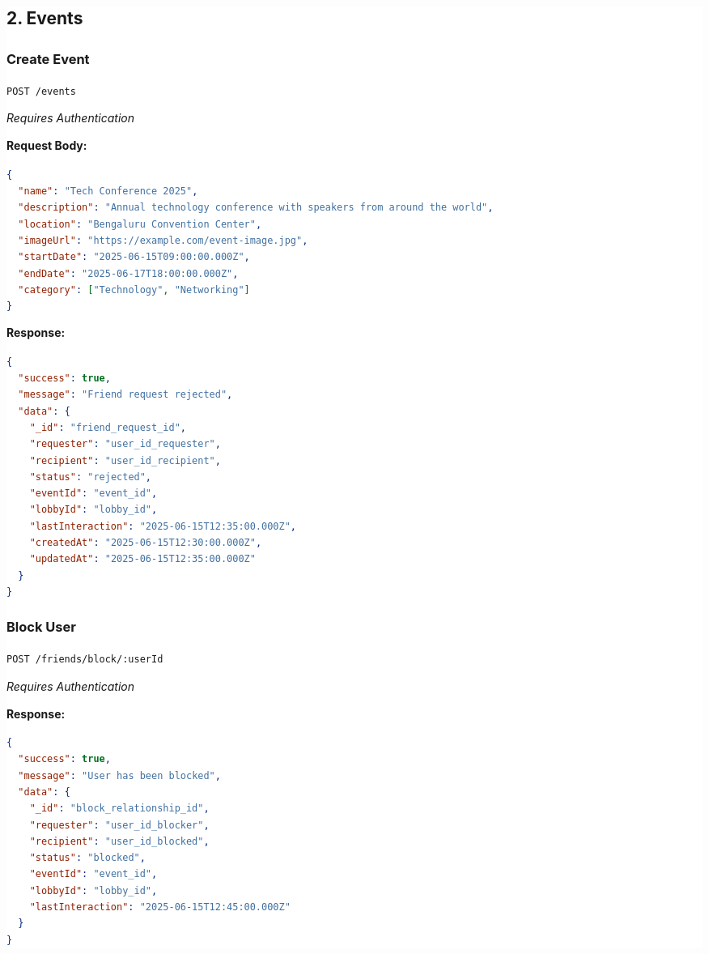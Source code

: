 ## 2. Events

### Create Event

```
POST /events
```

_Requires Authentication_

**Request Body:**

```json
{
  "name": "Tech Conference 2025",
  "description": "Annual technology conference with speakers from around the world",
  "location": "Bengaluru Convention Center",
  "imageUrl": "https://example.com/event-image.jpg",
  "startDate": "2025-06-15T09:00:00.000Z",
  "endDate": "2025-06-17T18:00:00.000Z",
  "category": ["Technology", "Networking"]
}
```

**Response:**

```json
{
  "success": true,
  "message": "Friend request rejected",
  "data": {
    "_id": "friend_request_id",
    "requester": "user_id_requester",
    "recipient": "user_id_recipient",
    "status": "rejected",
    "eventId": "event_id",
    "lobbyId": "lobby_id",
    "lastInteraction": "2025-06-15T12:35:00.000Z",
    "createdAt": "2025-06-15T12:30:00.000Z",
    "updatedAt": "2025-06-15T12:35:00.000Z"
  }
}
```

### Block User

```
POST /friends/block/:userId
```

_Requires Authentication_

**Response:**

```json
{
  "success": true,
  "message": "User has been blocked",
  "data": {
    "_id": "block_relationship_id",
    "requester": "user_id_blocker",
    "recipient": "user_id_blocked",
    "status": "blocked",
    "eventId": "event_id",
    "lobbyId": "lobby_id",
    "lastInteraction": "2025-06-15T12:45:00.000Z"
  }
}
```